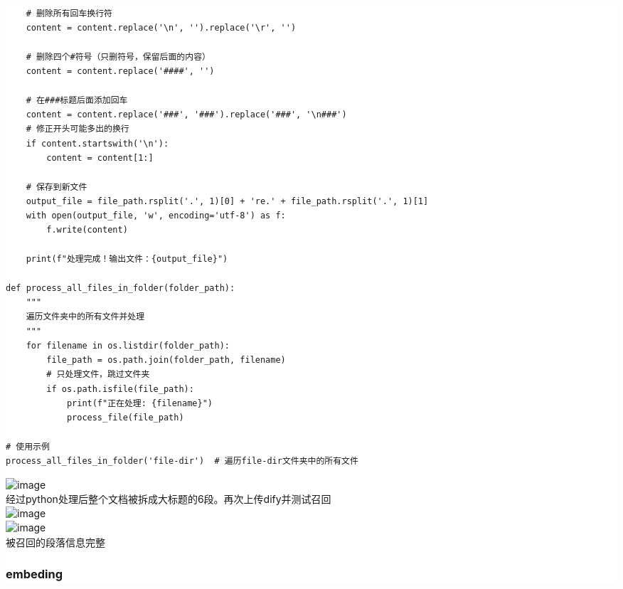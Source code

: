         # 删除所有回车换行符
        content = content.replace('\n', '').replace('\r', '')
    
        # 删除四个#符号（只删符号，保留后面的内容）
        content = content.replace('####', '')
    
        # 在###标题后面添加回车
        content = content.replace('###', '###').replace('###', '\n###')
        # 修正开头可能多出的换行
        if content.startswith('\n'):
            content = content[1:]
    
        # 保存到新文件
        output_file = file_path.rsplit('.', 1)[0] + 're.' + file_path.rsplit('.', 1)[1]
        with open(output_file, 'w', encoding='utf-8') as f:
            f.write(content)
    
        print(f"处理完成！输出文件：{output_file}")
    
    def process_all_files_in_folder(folder_path):
        """
        遍历文件夹中的所有文件并处理
        """
        for filename in os.listdir(folder_path):
            file_path = os.path.join(folder_path, filename)
            # 只处理文件，跳过文件夹
            if os.path.isfile(file_path):
                print(f"正在处理: {filename}")
                process_file(file_path)
    
    # 使用示例
    process_all_files_in_folder('file-dir')  # 遍历file-dir文件夹中的所有文件
    

![image](https://img2024.cnblogs.com/blog/2415164/202509/2415164-20250909013609060-1620685632.png)  
经过python处理后整个文档被拆成大标题的6段。再次上传dify并测试召回  
![image](https://img2024.cnblogs.com/blog/2415164/202509/2415164-20250909013918902-691968951.png)  
![image](https://img2024.cnblogs.com/blog/2415164/202509/2415164-20250909014004416-596723907.png)  
被召回的段落信息完整

### embeding
